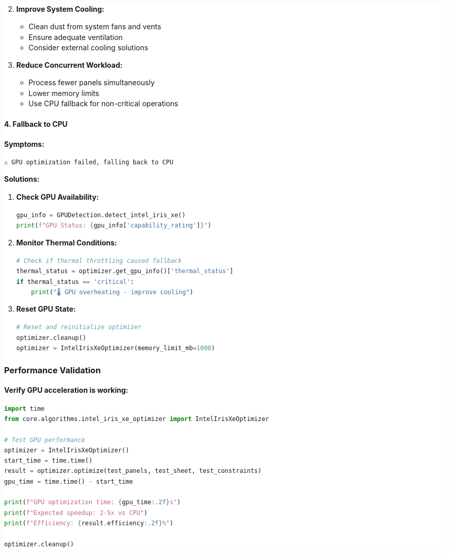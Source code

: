 2. **Improve System Cooling:**
   - Clean dust from system fans and vents
   - Ensure adequate ventilation
   - Consider external cooling solutions

3. **Reduce Concurrent Workload:**
   - Process fewer panels simultaneously
   - Lower memory limits
   - Use CPU fallback for non-critical operations

#### 4. Fallback to CPU

**Symptoms:**
```
⚠️ GPU optimization failed, falling back to CPU
```

**Solutions:**
1. **Check GPU Availability:**
   ```python
   gpu_info = GPUDetection.detect_intel_iris_xe()
   print(f"GPU Status: {gpu_info['capability_rating']}")
   ```

2. **Monitor Thermal Conditions:**
   ```python
   # Check if thermal throttling caused fallback
   thermal_status = optimizer.get_gpu_info()['thermal_status']
   if thermal_status == 'critical':
       print("🌡️ GPU overheating - improve cooling")
   ```

3. **Reset GPU State:**
   ```python
   # Reset and reinitialize optimizer
   optimizer.cleanup()
   optimizer = IntelIrisXeOptimizer(memory_limit_mb=1000)
   ```

### Performance Validation

**Verify GPU acceleration is working:**
```python
import time
from core.algorithms.intel_iris_xe_optimizer import IntelIrisXeOptimizer

# Test GPU performance
optimizer = IntelIrisXeOptimizer()
start_time = time.time()
result = optimizer.optimize(test_panels, test_sheet, test_constraints)
gpu_time = time.time() - start_time

print(f"GPU optimization time: {gpu_time:.2f}s")
print(f"Expected speedup: 2-5x vs CPU")
print(f"Efficiency: {result.efficiency:.2f}%")

optimizer.cleanup()
```
